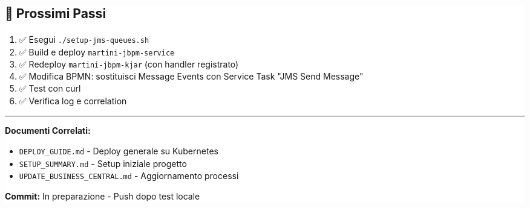 
## 🎯 Prossimi Passi

1. ✅ Esegui `./setup-jms-queues.sh`
2. ✅ Build e deploy `martini-jbpm-service`
3. ✅ Redeploy `martini-jbpm-kjar` (con handler registrato)
4. ✅ Modifica BPMN: sostituisci Message Events con Service Task "JMS Send Message"
5. ✅ Test con curl
6. ✅ Verifica log e correlation

---

**Documenti Correlati:**
- `DEPLOY_GUIDE.md` - Deploy generale su Kubernetes
- `SETUP_SUMMARY.md` - Setup iniziale progetto
- `UPDATE_BUSINESS_CENTRAL.md` - Aggiornamento processi

**Commit:** In preparazione - Push dopo test locale
